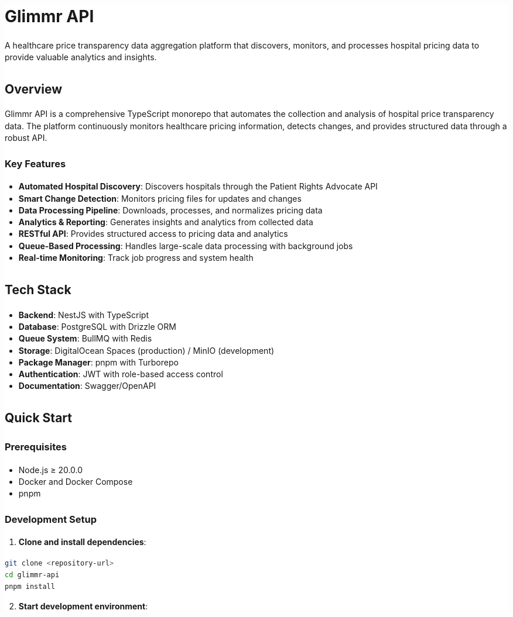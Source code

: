 # Glimmr API

A healthcare price transparency data aggregation platform that discovers, monitors, and processes hospital pricing data to provide valuable analytics and insights.

## Overview

Glimmr API is a comprehensive TypeScript monorepo that automates the collection and analysis of hospital price transparency data. The platform continuously monitors healthcare pricing information, detects changes, and provides structured data through a robust API.

### Key Features

- **Automated Hospital Discovery**: Discovers hospitals through the Patient Rights Advocate API
- **Smart Change Detection**: Monitors pricing files for updates and changes
- **Data Processing Pipeline**: Downloads, processes, and normalizes pricing data
- **Analytics & Reporting**: Generates insights and analytics from collected data
- **RESTful API**: Provides structured access to pricing data and analytics
- **Queue-Based Processing**: Handles large-scale data processing with background jobs
- **Real-time Monitoring**: Track job progress and system health

## Tech Stack

- **Backend**: NestJS with TypeScript
- **Database**: PostgreSQL with Drizzle ORM
- **Queue System**: BullMQ with Redis
- **Storage**: DigitalOcean Spaces (production) / MinIO (development)
- **Package Manager**: pnpm with Turborepo
- **Authentication**: JWT with role-based access control
- **Documentation**: Swagger/OpenAPI

## Quick Start

### Prerequisites

- Node.js ≥ 20.0.0
- Docker and Docker Compose
- pnpm

### Development Setup

1. **Clone and install dependencies**:

```bash
git clone <repository-url>
cd glimmr-api
pnpm install
```

2. **Start development environment**:
